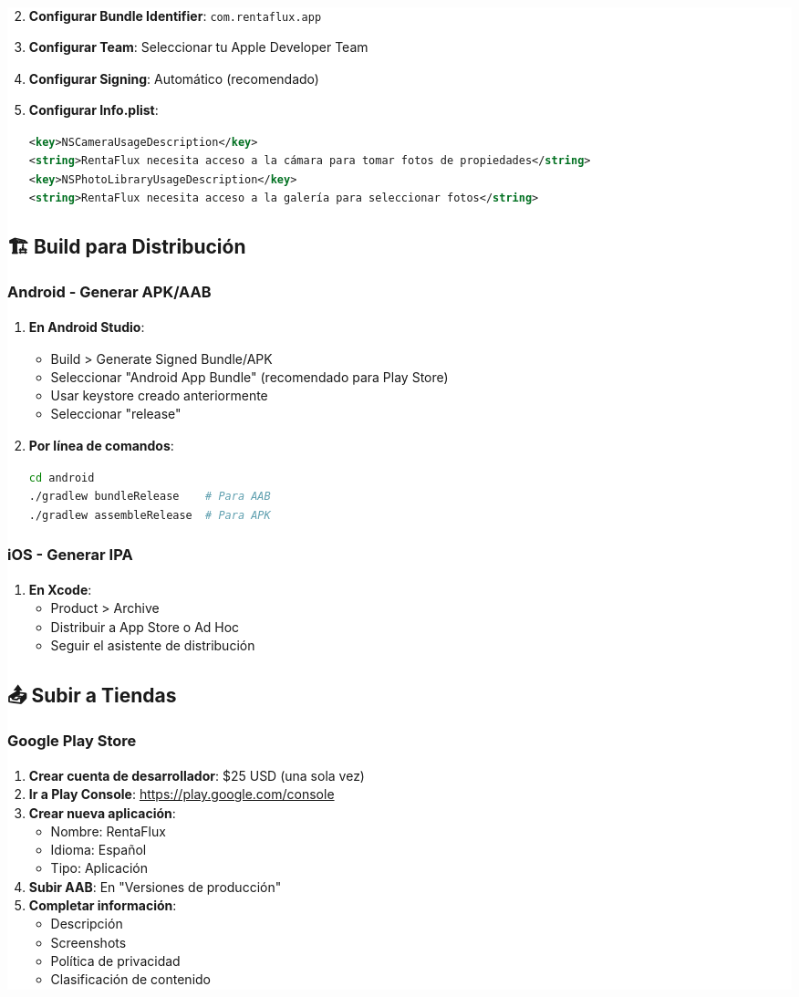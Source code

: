 2. **Configurar Bundle Identifier**: `com.rentaflux.app`

3. **Configurar Team**: Seleccionar tu Apple Developer Team

4. **Configurar Signing**: Automático (recomendado)

5. **Configurar Info.plist**:
   ```xml
   <key>NSCameraUsageDescription</key>
   <string>RentaFlux necesita acceso a la cámara para tomar fotos de propiedades</string>
   <key>NSPhotoLibraryUsageDescription</key>
   <string>RentaFlux necesita acceso a la galería para seleccionar fotos</string>
   ```

## 🏗️ Build para Distribución

### Android - Generar APK/AAB

1. **En Android Studio**:
   - Build > Generate Signed Bundle/APK
   - Seleccionar "Android App Bundle" (recomendado para Play Store)
   - Usar keystore creado anteriormente
   - Seleccionar "release"

2. **Por línea de comandos**:
   ```bash
   cd android
   ./gradlew bundleRelease    # Para AAB
   ./gradlew assembleRelease  # Para APK
   ```

### iOS - Generar IPA

1. **En Xcode**:
   - Product > Archive
   - Distribuir a App Store o Ad Hoc
   - Seguir el asistente de distribución

## 📤 Subir a Tiendas

### Google Play Store

1. **Crear cuenta de desarrollador**: $25 USD (una sola vez)
2. **Ir a Play Console**: https://play.google.com/console
3. **Crear nueva aplicación**:
   - Nombre: RentaFlux
   - Idioma: Español
   - Tipo: Aplicación
4. **Subir AAB**: En "Versiones de producción"
5. **Completar información**:
   - Descripción
   - Screenshots
   - Política de privacidad
   - Clasificación de contenido
